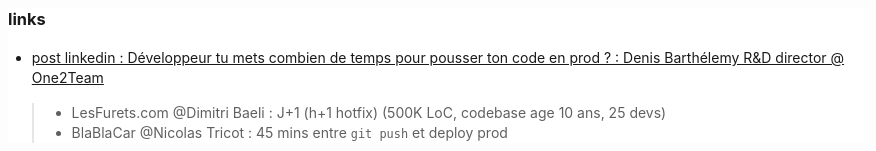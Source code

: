 ### links

- [post linkedin : Développeur tu mets  combien de temps pour pousser ton code en prod ? : Denis Barthélemy R&D director @ One2Team](https://www.linkedin.com/feed/update/urn:li:activity:6324113425068814336)

> - LesFurets.com @Dimitri Baeli : J+1 (h+1 hotfix) (500K LoC, codebase age 10 ans, 25 devs)
> - BlaBlaCar @Nicolas Tricot : 45 mins entre `git push` et deploy prod
